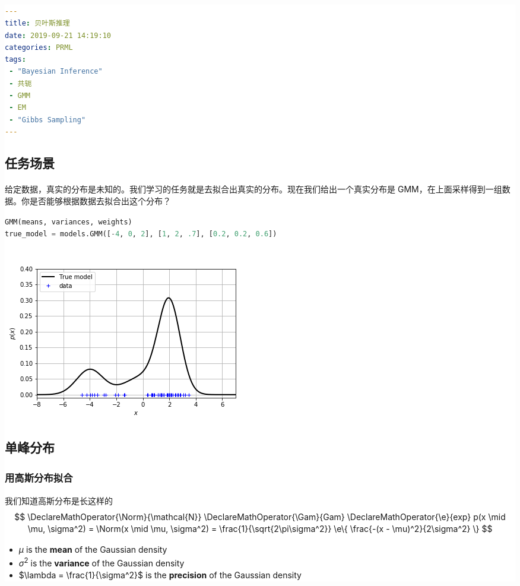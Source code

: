 ```yaml
---
title: 贝叶斯推理
date: 2019-09-21 14:19:10
categories: PRML
tags:
 - "Bayesian Inference"
 - 共轭
 - GMM
 - EM
 - "Gibbs Sampling"
---
```


## 任务场景

给定数据，真实的分布是未知的。我们学习的任务就是去拟合出真实的分布。现在我们给出一个真实分布是 GMM，在上面采样得到一组数据。你是否能够根据数据去拟合出这个分布？

```py
GMM(means, variances, weights)
true_model = models.GMM([-4, 0, 2], [1, 2, .7], [0.2, 0.2, 0.6])
```
![](bayesian-inference/GMM.png)

## 单峰分布

### 用高斯分布拟合

我们知道高斯分布是长这样的
$$
\DeclareMathOperator{\Norm}{\mathcal{N}}
\DeclareMathOperator{\Gam}{Gam}
\DeclareMathOperator{\e}{exp}
p(x \mid \mu, \sigma^2) = \Norm(x \mid \mu, \sigma^2) = \frac{1}{\sqrt{2\pi\sigma^2}} \e\{ \frac{-(x - \mu)^2}{2\sigma^2} \}
$$
* $\mu$ is the **mean** of the Gaussian density 
* $\sigma^2$ is the **variance** of the Gaussian density
* $\lambda = \frac{1}{\sigma^2}$ is the **precision** of the Gaussian density
